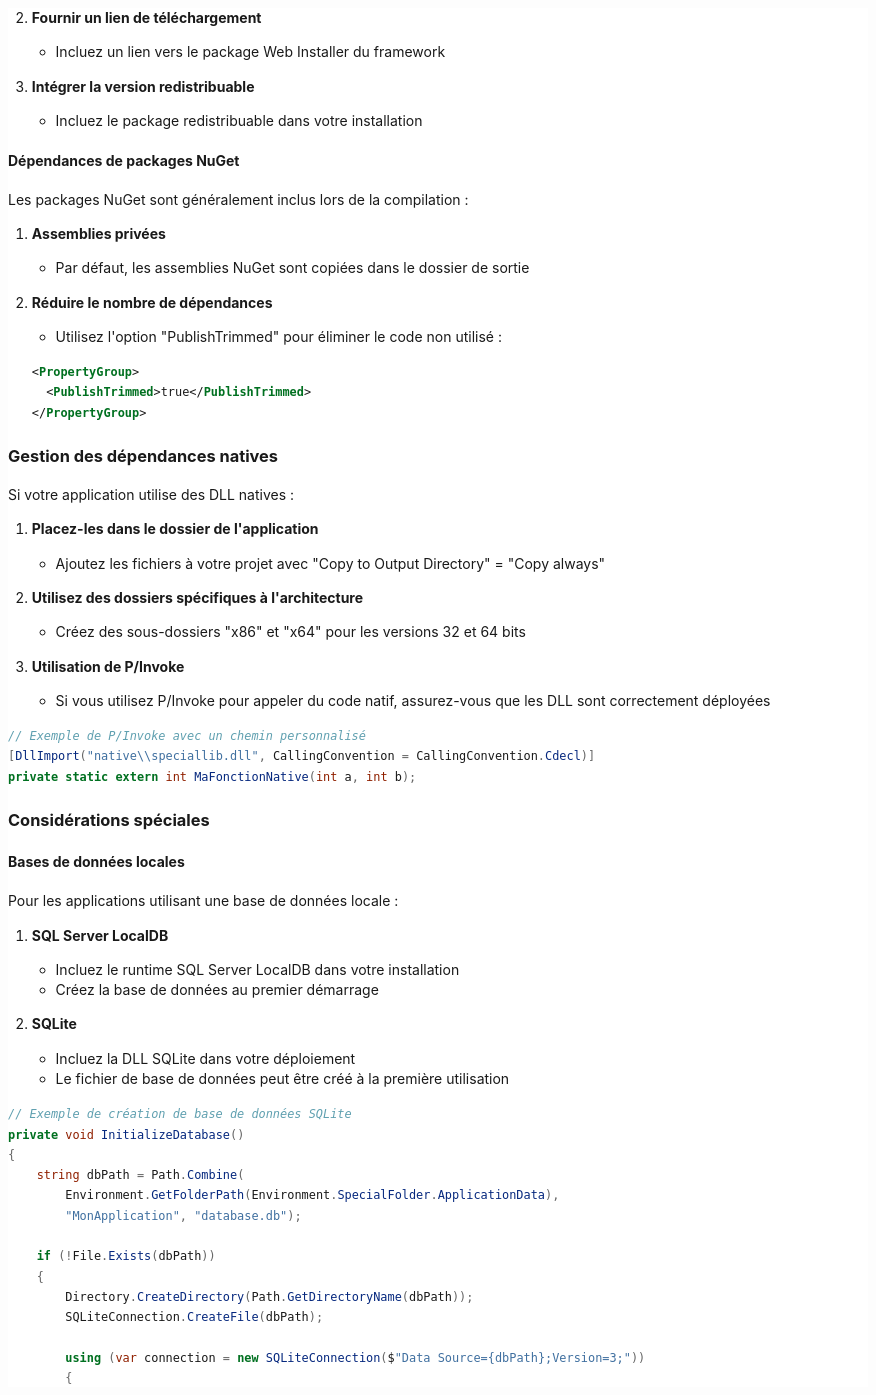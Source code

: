 2. **Fournir un lien de téléchargement**
   - Incluez un lien vers le package Web Installer du framework

3. **Intégrer la version redistribuable**
   - Incluez le package redistribuable dans votre installation

#### Dépendances de packages NuGet

Les packages NuGet sont généralement inclus lors de la compilation :

1. **Assemblies privées**
   - Par défaut, les assemblies NuGet sont copiées dans le dossier de sortie

2. **Réduire le nombre de dépendances**
   - Utilisez l'option "PublishTrimmed" pour éliminer le code non utilisé :
   ```xml
   <PropertyGroup>
     <PublishTrimmed>true</PublishTrimmed>
   </PropertyGroup>
   ```

### Gestion des dépendances natives

Si votre application utilise des DLL natives :

1. **Placez-les dans le dossier de l'application**
   - Ajoutez les fichiers à votre projet avec "Copy to Output Directory" = "Copy always"

2. **Utilisez des dossiers spécifiques à l'architecture**
   - Créez des sous-dossiers "x86" et "x64" pour les versions 32 et 64 bits

3. **Utilisation de P/Invoke**
   - Si vous utilisez P/Invoke pour appeler du code natif, assurez-vous que les DLL sont correctement déployées

```csharp
// Exemple de P/Invoke avec un chemin personnalisé
[DllImport("native\\speciallib.dll", CallingConvention = CallingConvention.Cdecl)]
private static extern int MaFonctionNative(int a, int b);
```

### Considérations spéciales

#### Bases de données locales

Pour les applications utilisant une base de données locale :

1. **SQL Server LocalDB**
   - Incluez le runtime SQL Server LocalDB dans votre installation
   - Créez la base de données au premier démarrage

2. **SQLite**
   - Incluez la DLL SQLite dans votre déploiement
   - Le fichier de base de données peut être créé à la première utilisation

```csharp
// Exemple de création de base de données SQLite
private void InitializeDatabase()
{
    string dbPath = Path.Combine(
        Environment.GetFolderPath(Environment.SpecialFolder.ApplicationData),
        "MonApplication", "database.db");

    if (!File.Exists(dbPath))
    {
        Directory.CreateDirectory(Path.GetDirectoryName(dbPath));
        SQLiteConnection.CreateFile(dbPath);

        using (var connection = new SQLiteConnection($"Data Source={dbPath};Version=3;"))
        {
```